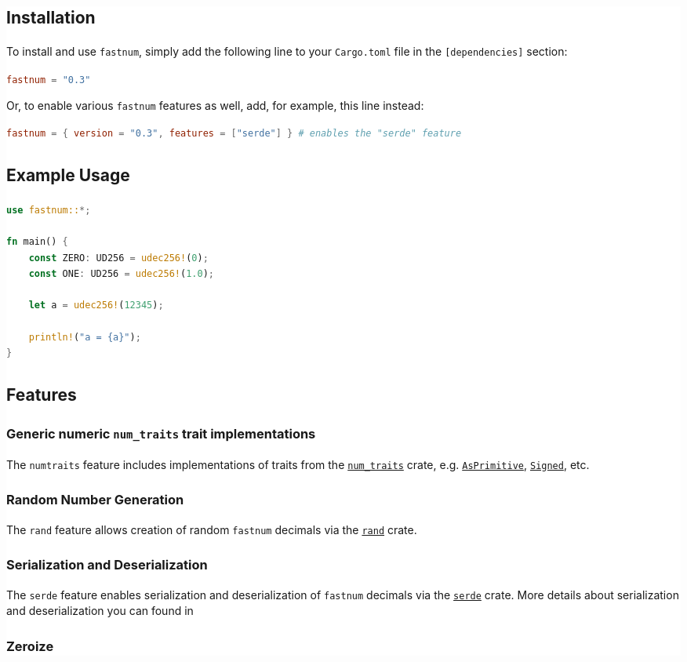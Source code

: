 ## Installation

To install and use `fastnum`, simply add the following line to your `Cargo.toml` file in the `[dependencies]` section:

```toml
fastnum = "0.3"
```

Or, to enable various `fastnum` features as well, add, for example, this line instead:

```toml
fastnum = { version = "0.3", features = ["serde"] } # enables the "serde" feature
```

## Example Usage

```rust
use fastnum::*;

fn main() {
    const ZERO: UD256 = udec256!(0);
    const ONE: UD256 = udec256!(1.0);

    let a = udec256!(12345);

    println!("a = {a}");
}
```

## Features

### Generic numeric `num_traits` trait implementations

The `numtraits` feature includes implementations of traits from the [
`num_traits`](https://docs.rs/num-traits/latest/num_traits/) crate, e.g. [
`AsPrimitive`](https://docs.rs/num-traits/latest/num_traits/cast/trait.AsPrimitive.html), [
`Signed`](https://docs.rs/num-traits/latest/num_traits/sign/trait.Signed.html), etc.

### Random Number Generation

The `rand` feature allows creation of random `fastnum` decimals via the [`rand`](https://docs.rs/rand/latest/rand/)
crate.

### Serialization and Deserialization

The `serde` feature enables serialization and deserialization of `fastnum` decimals via the [
`serde`](https://docs.rs/serde/latest/serde/) crate. More details about serialization and deserialization you can found
in

### Zeroize


[IEEE 754]: https://en.wikipedia.org/wiki/IEEE_754
[`D64`]: https://docs.rs/fastnum/latest/fastnum/decimal/type.D64.html
[`D128`]: https://docs.rs/fastnum/latest/fastnum/decimal/type.D128.html
[`f64`]: https://doc.rust-lang.org/std/primitive.f64.html
[`fastnum`]: https://docs.rs/fastnum/latest/fastnum/
[`bigdecimal`]: https://docs.rs/bigdecimal/latest/bigdecimal/
[`rust_decimal`]: https://docs.rs/rust_decimal/latest/rust_decimal/
[`decimal_rs`]: https://docs.rs/decimal-rs/latest/decimal_rs/
[`Exceptional conditions`]: https://docs.rs/fastnum/latest/fastnum/#signaling-flags-and-trap-enablers
[Benchmarks]: #competition--benchmarks
[Benchmarks]: #benchmarks